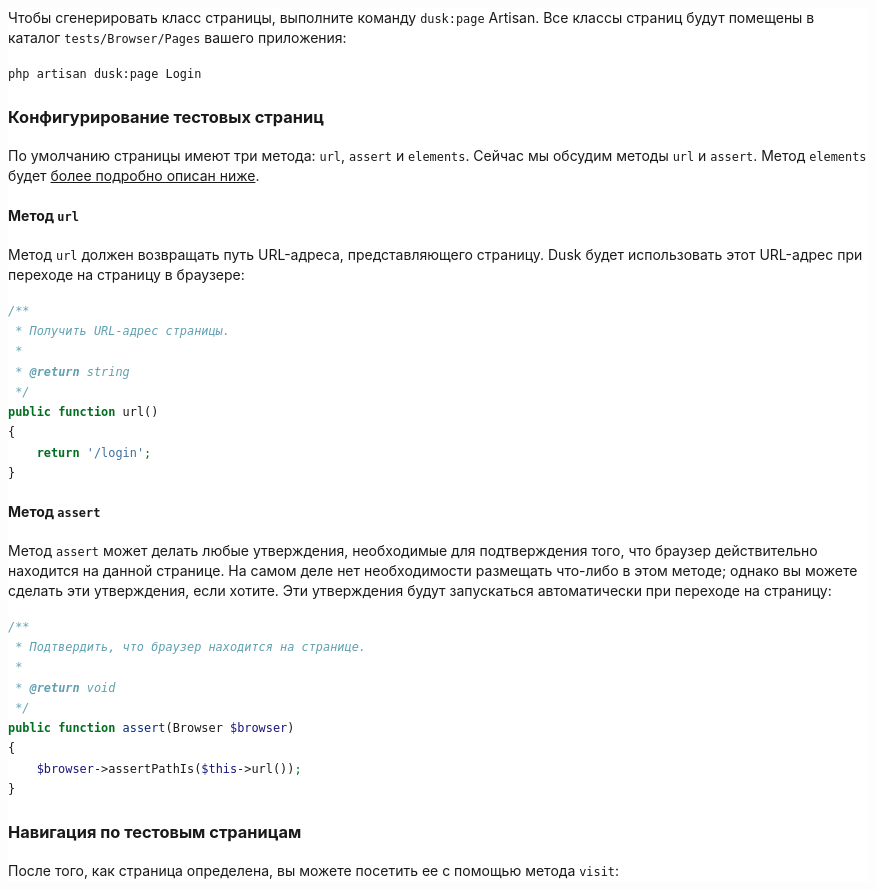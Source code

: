 Чтобы сгенерировать класс страницы, выполните команду `dusk:page` Artisan. Все классы страниц будут помещены в каталог `tests/Browser/Pages` вашего приложения:

```shell
php artisan dusk:page Login
```

<a name="configuring-pages"></a>
### Конфигурирование тестовых страниц

По умолчанию страницы имеют три метода: `url`, `assert` и `elements`. Сейчас мы обсудим методы `url` и `assert`. Метод `elements` будет [более подробно описан ниже](#shorthand-selectors).

<a name="the-url-method"></a>
#### Метод `url`

Метод `url` должен возвращать путь URL-адреса, представляющего страницу. Dusk будет использовать этот URL-адрес при переходе на страницу в браузере:

```php
/**
 * Получить URL-адрес страницы.
 *
 * @return string
 */
public function url()
{
    return '/login';
}
```

<a name="the-assert-method"></a>
#### Метод `assert`

Метод `assert` может делать любые утверждения, необходимые для подтверждения того, что браузер действительно находится на данной странице. На самом деле нет необходимости размещать что-либо в этом методе; однако вы можете сделать эти утверждения, если хотите. Эти утверждения будут запускаться автоматически при переходе на страницу:

```php
/**
 * Подтвердить, что браузер находится на странице.
 *
 * @return void
 */
public function assert(Browser $browser)
{
    $browser->assertPathIs($this->url());
}
```

<a name="navigating-to-pages"></a>
### Навигация по тестовым страницам

После того, как страница определена, вы можете посетить ее с помощью метода `visit`:
